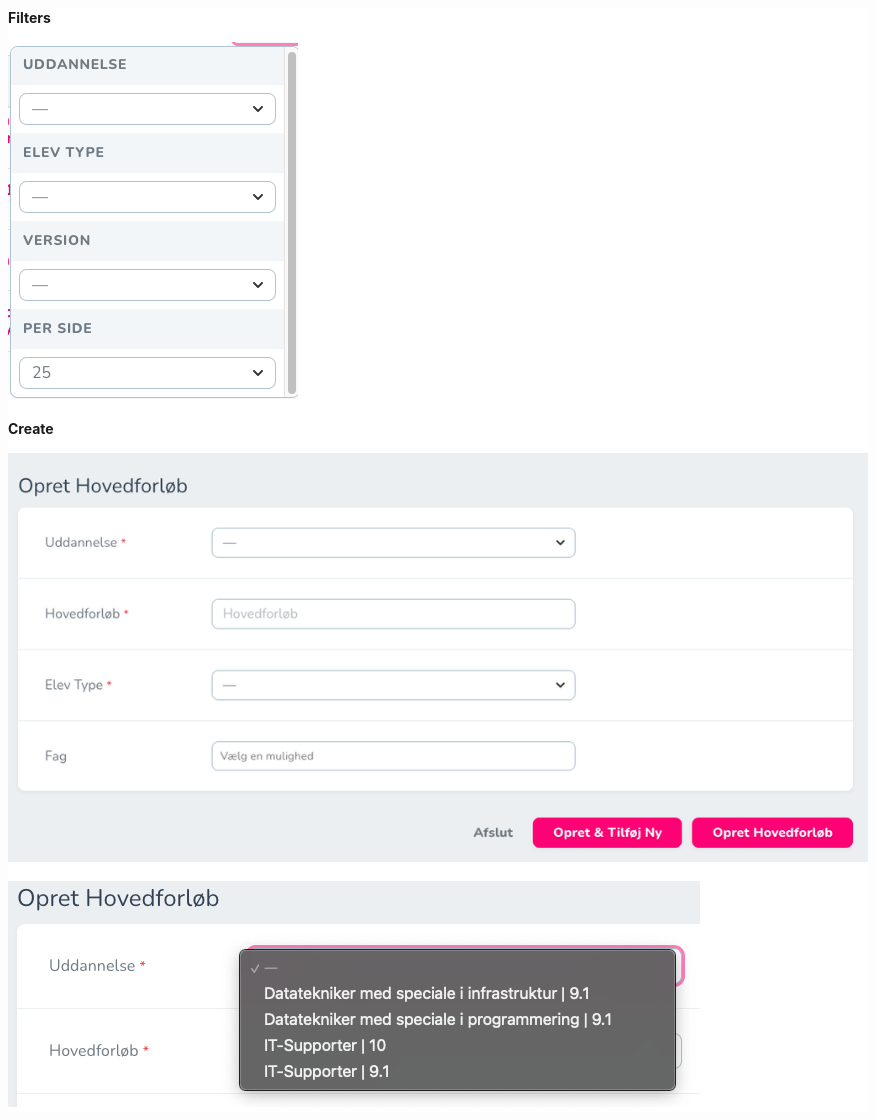 **Filters**

![Semester Filters](./admin-semester-filters.png)

**Create**

![Semester Create Step 1](./admin-semester-create-1.png)

![Semester Create Step 2](./admin-semester-create-2.png)
